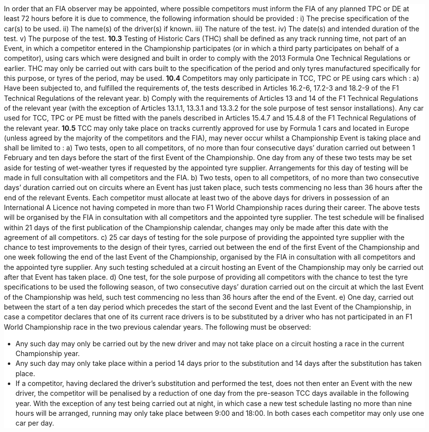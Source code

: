 In order that an FIA observer may be appointed, where possible competitors must inform the FIA of any planned TPC or DE at least 72 hours before it is due to commence, the following information should be provided : 
i) The precise specification of the car(s) to be used. 
ii) The name(s) of the driver(s) if known. 
iii) The nature of the test. 
iv) The date(s) and intended duration of the test. 
v) The purpose of the test. 
**10.3** Testing of Historic Cars (THC) shall be defined as any track running time, not part of an Event, in which a competitor entered in the Championship participates (or in which a third party participates on behalf of a competitor), using cars which were designed and built in order to comply with the 2013 Formula One Technical Regulations or earlier. 
THC may only be carried out with cars built to the specification of the period and only tyres manufactured specifically for this purpose, or tyres of the period, may be used. 
**10.4** Competitors may only participate in TCC, TPC or PE using cars which : 
a) Have been subjected to, and fulfilled the requirements of, the tests described in Articles 16.2-6, 17.2-3 and 18.2-9 of the F1 Technical Regulations of the relevant year. 
b) Comply with the requirements of Articles 13 and 14 of the F1 Technical Regulations of the relevant year (with the exception of Articles 13.1.1, 13.3.1 and 13.3.2 for the sole purpose of test sensor installations). 
Any car used for TCC, TPC or PE must be fitted with the panels described in Articles 15.4.7 and 15.4.8 of the F1 Technical Regulations of the relevant year. 
**10.5** TCC may only take place on tracks currently approved for use by Formula 1 cars and located in Europe (unless agreed by the majority of the competitors and the FIA), may never occur whilst a Championship Event is taking place and shall be limited to : 
a) Two tests, open to all competitors, of no more than four consecutive days’ duration carried out between 1 February and ten days before the start of the first Event of the Championship. 
One day from any of these two tests may be set aside for testing of wet-weather tyres if requested by the appointed tyre supplier. Arrangements for this day of testing will be made in full consultation with all competitors and the FIA. 
b) Two tests, open to all competitors, of no more than two consecutive days’ duration carried out on circuits where an Event has just taken place, such tests commencing no less than 36 hours after the end of the relevant Events. 
Each competitor must allocate at least two of the above days for drivers in possession of an International A Licence not having competed in more than two F1 World Championship races during their career. 
The above tests will be organised by the FIA in consultation with all competitors and the appointed tyre supplier. The test schedule will be finalised within 21 days of the first publication of the Championship calendar, changes may only be made after this date with the agreement of all competitors. 
c) 25 car days of testing for the sole purpose of providing the appointed tyre supplier with the chance to test improvements to the design of their tyres, carried out between the end of the first Event of the Championship and one week following the end of the last Event of the Championship, organised by the FIA in consultation with all competitors and the appointed tyre supplier. 
Any such testing scheduled at a circuit hosting an Event of the Championship may only be carried out after that Event has taken place. 
d) One test, for the sole purpose of providing all competitors with the chance to test the tyre specifications to be used the following season, of two consecutive days’ duration carried out on the circuit at which the last Event of the Championship was held, such test commencing no less than 36 hours after the end of the Event. 
e) One day, carried out between the start of a ten day period which precedes the start of the second Event and the last Event of the Championship, in case a competitor declares that one of its current race drivers is to be substituted by a driver who has not participated in an F1 World Championship race in the two previous calendar years. The following must be observed: 
- Any such day may only be carried out by the new driver and may not take place     on a circuit hosting a race in the current Championship year. 
- Any such day may only take place within a period 14 days prior to the substitution     and 14 days after the substitution has taken place. 
- If a competitor, having declared the driver’s substitution and performed the test,     does not then enter an Event with the new driver, the competitor will be     penalised by a reduction of one day from the pre-season TCC days available in the     following year. With the exception of any test being carried out at night, in which case a new test schedule lasting no more than nine hours will be arranged, running may only take place between 9:00 and 18:00. In both cases each competitor may only use one car per day. 